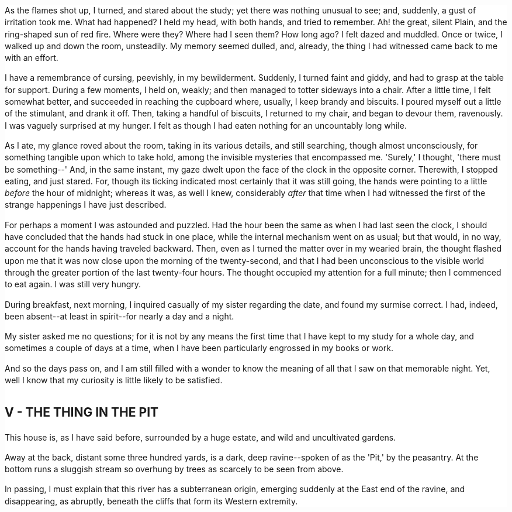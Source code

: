 As the flames shot up, I turned, and stared about the study; yet there was nothing unusual to see; and, suddenly, a gust of irritation took me. What had happened? I held my head, with both hands, and tried to remember. Ah! the great, silent Plain, and the ring-shaped sun of red fire. Where were they? Where had I seen them? How long ago? I felt dazed and muddled. Once or twice, I walked up and down the room, unsteadily. My memory seemed dulled, and, already, the thing I had witnessed came back to me with an effort.

I have a remembrance of cursing, peevishly, in my bewilderment. Suddenly, I turned faint and giddy, and had to grasp at the table for support. During a few moments, I held on, weakly; and then managed to totter sideways into a chair. After a little time, I felt somewhat better, and succeeded in reaching the cupboard where, usually, I keep brandy and biscuits. I poured myself out a little of the stimulant, and drank it off. Then, taking a handful of biscuits, I returned to my chair, and began to devour them, ravenously. I was vaguely surprised at my hunger. I felt as though I had eaten nothing for an uncountably long while.

As I ate, my glance roved about the room, taking in its various details, and still searching, though almost unconsciously, for something tangible upon which to take hold, among the invisible mysteries that encompassed me. 'Surely,' I thought, 'there must be something--' And, in the same instant, my gaze dwelt upon the face of the clock in the opposite corner. Therewith, I stopped eating, and just stared. For, though its ticking indicated most certainly that it was still going, the hands were pointing to a little _before_ the hour of midnight; whereas it was, as well I knew, considerably _after_ that time when I had witnessed the first of the strange happenings I have just described.

For perhaps a moment I was astounded and puzzled. Had the hour been the same as when I had last seen the clock, I should have concluded that the hands had stuck in one place, while the internal mechanism went on as usual; but that would, in no way, account for the hands having traveled backward. Then, even as I turned the matter over in my wearied brain, the thought flashed upon me that it was now close upon the morning of the twenty-second, and that I had been unconscious to the visible world through the greater portion of the last twenty-four hours. The thought occupied my attention for a full minute; then I commenced to eat again. I was still very hungry.

During breakfast, next morning, I inquired casually of my sister regarding the date, and found my surmise correct. I had, indeed, been absent--at least in spirit--for nearly a day and a night.

My sister asked me no questions; for it is not by any means the first time that I have kept to my study for a whole day, and sometimes a couple of days at a time, when I have been particularly engrossed in my books or work.

And so the days pass on, and I am still filled with a wonder to know the meaning of all that I saw on that memorable night. Yet, well I know that my curiosity is little likely to be satisfied.


## V - THE THING IN THE PIT

This house is, as I have said before, surrounded by a huge estate, and wild and uncultivated gardens.

Away at the back, distant some three hundred yards, is a dark, deep ravine--spoken of as the 'Pit,' by the peasantry. At the bottom runs a sluggish stream so overhung by trees as scarcely to be seen from above.

In passing, I must explain that this river has a subterranean origin, emerging suddenly at the East end of the ravine, and disappearing, as abruptly, beneath the cliffs that form its Western extremity.
